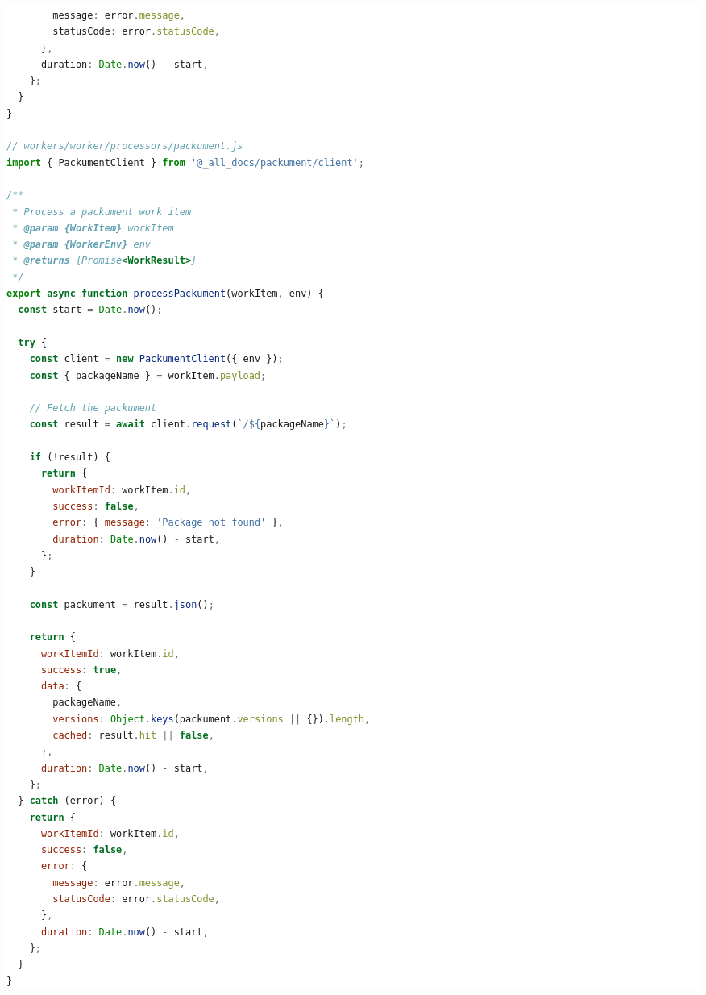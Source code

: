 ```javascript
        message: error.message,
        statusCode: error.statusCode,
      },
      duration: Date.now() - start,
    };
  }
}

// workers/worker/processors/packument.js
import { PackumentClient } from '@_all_docs/packument/client';

/**
 * Process a packument work item
 * @param {WorkItem} workItem
 * @param {WorkerEnv} env
 * @returns {Promise<WorkResult>}
 */
export async function processPackument(workItem, env) {
  const start = Date.now();
  
  try {
    const client = new PackumentClient({ env });
    const { packageName } = workItem.payload;
    
    // Fetch the packument
    const result = await client.request(`/${packageName}`);
    
    if (!result) {
      return {
        workItemId: workItem.id,
        success: false,
        error: { message: 'Package not found' },
        duration: Date.now() - start,
      };
    }
    
    const packument = result.json();
    
    return {
      workItemId: workItem.id,
      success: true,
      data: {
        packageName,
        versions: Object.keys(packument.versions || {}).length,
        cached: result.hit || false,
      },
      duration: Date.now() - start,
    };
  } catch (error) {
    return {
      workItemId: workItem.id,
      success: false,
      error: {
        message: error.message,
        statusCode: error.statusCode,
      },
      duration: Date.now() - start,
    };
  }
}
```

